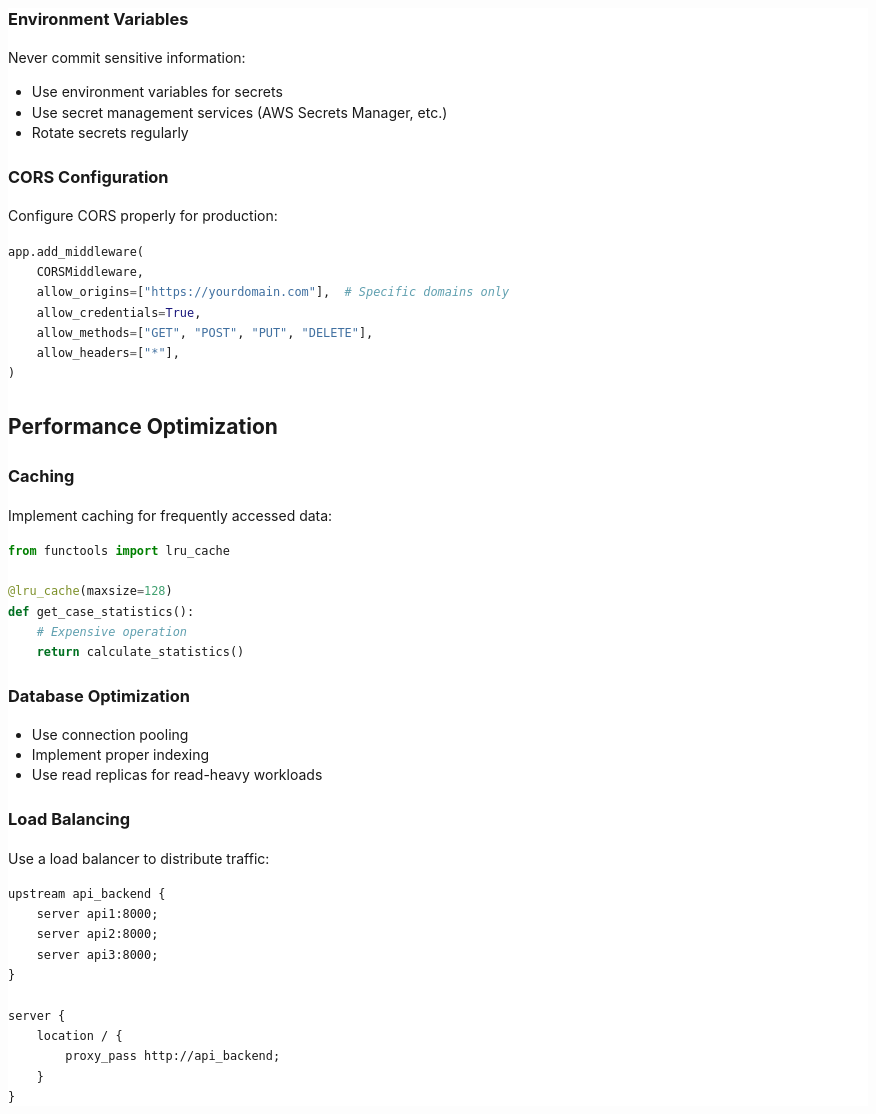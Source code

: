 ### Environment Variables

Never commit sensitive information:

- Use environment variables for secrets
- Use secret management services (AWS Secrets Manager, etc.)
- Rotate secrets regularly

### CORS Configuration

Configure CORS properly for production:

```python
app.add_middleware(
    CORSMiddleware,
    allow_origins=["https://yourdomain.com"],  # Specific domains only
    allow_credentials=True,
    allow_methods=["GET", "POST", "PUT", "DELETE"],
    allow_headers=["*"],
)
```

## Performance Optimization

### Caching

Implement caching for frequently accessed data:

```python
from functools import lru_cache

@lru_cache(maxsize=128)
def get_case_statistics():
    # Expensive operation
    return calculate_statistics()
```

### Database Optimization

- Use connection pooling
- Implement proper indexing
- Use read replicas for read-heavy workloads

### Load Balancing

Use a load balancer to distribute traffic:

```nginx
upstream api_backend {
    server api1:8000;
    server api2:8000;
    server api3:8000;
}

server {
    location / {
        proxy_pass http://api_backend;
    }
}
```
